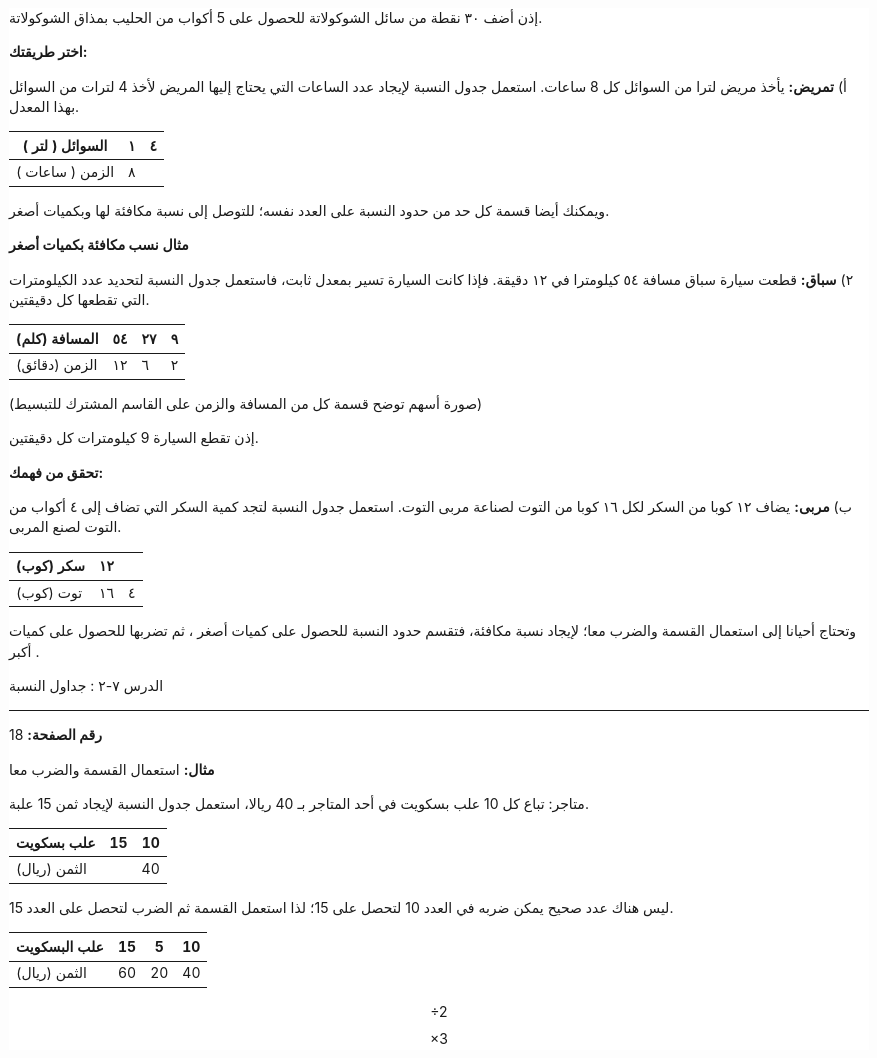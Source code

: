 إذن أضف ٣٠ نقطة من سائل الشوكولاتة للحصول على 5 أكواب من الحليب بمذاق الشوكولاتة.

**اختر طريقتك:**

أ) **تمريض:** يأخذ مريض لترا من السوائل كل 8 ساعات. استعمل جدول النسبة لإيجاد عدد الساعات التي يحتاج إليها المريض لأخذ 4 لترات من السوائل بهذا المعدل.

| السوائل ( لتر ) | ١ | ٤ |
|---|---|---|
| الزمن ( ساعات ) | ٨ |  |

ويمكنك أيضا قسمة كل حد من حدود النسبة على العدد نفسه؛ للتوصل إلى نسبة مكافئة لها وبكميات أصغر.

**مثال**
**نسب مكافئة بكميات أصغر**

٢) **سباق:** قطعت سيارة سباق مسافة ٥٤ كيلومترا في ١٢ دقيقة. فإذا كانت السيارة تسير بمعدل ثابت، فاستعمل جدول النسبة لتحديد عدد الكيلومترات التي تقطعها كل دقيقتين.

| المسافة (كلم) | ٥٤ | ٢٧ | ٩ |
|---|---|---|---|
| الزمن (دقائق) | ١٢ | ٦ | ٢ |

(صورة أسهم توضح قسمة كل من المسافة والزمن على القاسم المشترك للتبسيط)

إذن تقطع السيارة 9 كيلومترات كل دقيقتين.

**تحقق من فهمك:**

ب) **مربى:** يضاف ١٢ كوبا من السكر لكل ١٦ كوبا من التوت لصناعة مربى التوت. استعمل جدول النسبة لتجد كمية السكر التي تضاف إلى ٤ أكواب من التوت لصنع المربى.

| سكر (كوب) | ١٢ |  |
|---|---|---|
| توت (كوب) | ١٦ | ٤ |

وتحتاج أحيانا إلى استعمال القسمة والضرب معا؛ لإيجاد نسبة مكافئة، فتقسم حدود النسبة للحصول على كميات أصغر ، ثم تضربها للحصول على كميات أكبر .

الدرس ۷-۲ : جداول النسبة

---

**رقم الصفحة:** 18

**مثال:** استعمال القسمة والضرب معا

متاجر: تباع كل 10 علب بسكويت في أحد المتاجر بـ 40 ريالا، استعمل جدول النسبة لإيجاد ثمن 15 علبة.

| علب بسكويت | 15 | 10 |
|---|---|---|
| الثمن (ريال) |  | 40 |

ليس هناك عدد صحيح يمكن ضربه في العدد 10 لتحصل على 15؛ لذا استعمل القسمة ثم الضرب لتحصل على العدد 15.

| علب البسكويت | 15 | 5 | 10 |
|---|---|---|---|
| الثمن (ريال) | 60 | 20 | 40 |
$$ \div 2  $$
$$ \times 3  $$
